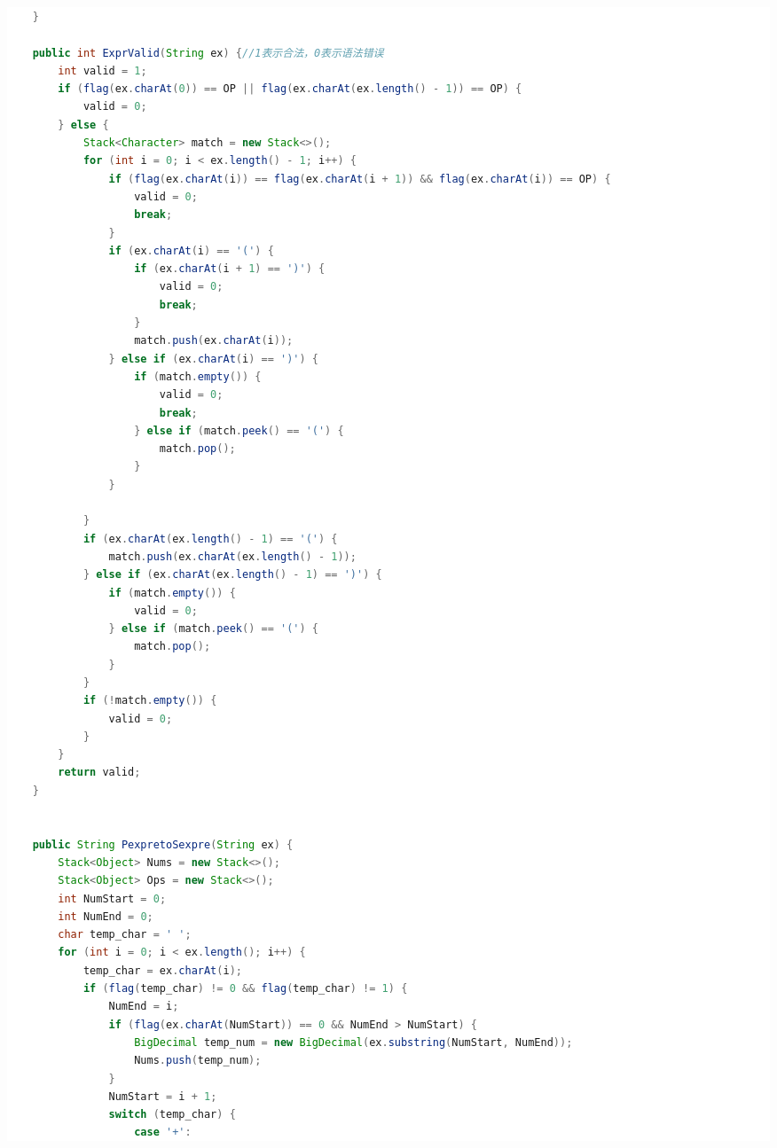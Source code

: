 ```java
    }

    public int ExprValid(String ex) {//1表示合法，0表示语法错误
        int valid = 1;
        if (flag(ex.charAt(0)) == OP || flag(ex.charAt(ex.length() - 1)) == OP) {
            valid = 0;
        } else {
            Stack<Character> match = new Stack<>();
            for (int i = 0; i < ex.length() - 1; i++) {
                if (flag(ex.charAt(i)) == flag(ex.charAt(i + 1)) && flag(ex.charAt(i)) == OP) {
                    valid = 0;
                    break;
                }
                if (ex.charAt(i) == '(') {
                    if (ex.charAt(i + 1) == ')') {
                        valid = 0;
                        break;
                    }
                    match.push(ex.charAt(i));
                } else if (ex.charAt(i) == ')') {
                    if (match.empty()) {
                        valid = 0;
                        break;
                    } else if (match.peek() == '(') {
                        match.pop();
                    }
                }

            }
            if (ex.charAt(ex.length() - 1) == '(') {
                match.push(ex.charAt(ex.length() - 1));
            } else if (ex.charAt(ex.length() - 1) == ')') {
                if (match.empty()) {
                    valid = 0;
                } else if (match.peek() == '(') {
                    match.pop();
                }
            }
            if (!match.empty()) {
                valid = 0;
            }
        }
        return valid;
    }


    public String PexpretoSexpre(String ex) {
        Stack<Object> Nums = new Stack<>();
        Stack<Object> Ops = new Stack<>();
        int NumStart = 0;
        int NumEnd = 0;
        char temp_char = ' ';
        for (int i = 0; i < ex.length(); i++) {
            temp_char = ex.charAt(i);
            if (flag(temp_char) != 0 && flag(temp_char) != 1) {
                NumEnd = i;
                if (flag(ex.charAt(NumStart)) == 0 && NumEnd > NumStart) {
                    BigDecimal temp_num = new BigDecimal(ex.substring(NumStart, NumEnd));
                    Nums.push(temp_num);
                }
                NumStart = i + 1;
                switch (temp_char) {
                    case '+':
```